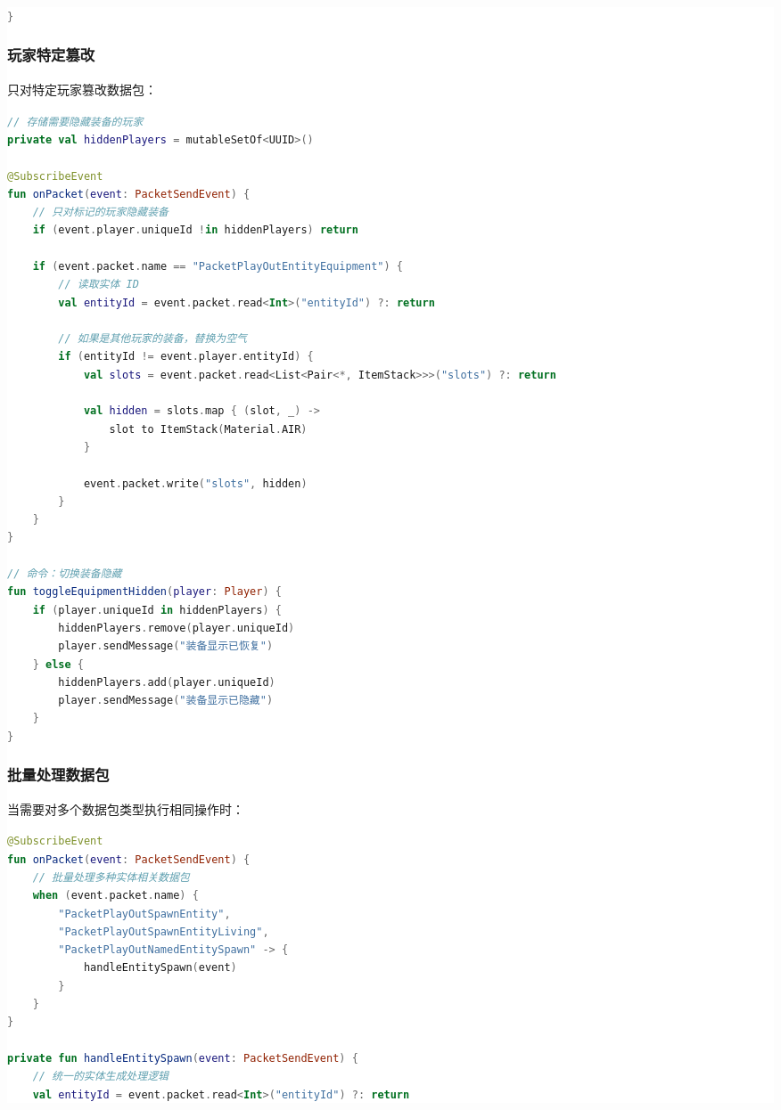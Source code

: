 ```kotlin
}
```

### 玩家特定篡改

只对特定玩家篡改数据包：

```kotlin
// 存储需要隐藏装备的玩家
private val hiddenPlayers = mutableSetOf<UUID>()

@SubscribeEvent
fun onPacket(event: PacketSendEvent) {
    // 只对标记的玩家隐藏装备
    if (event.player.uniqueId !in hiddenPlayers) return

    if (event.packet.name == "PacketPlayOutEntityEquipment") {
        // 读取实体 ID
        val entityId = event.packet.read<Int>("entityId") ?: return

        // 如果是其他玩家的装备，替换为空气
        if (entityId != event.player.entityId) {
            val slots = event.packet.read<List<Pair<*, ItemStack>>>("slots") ?: return

            val hidden = slots.map { (slot, _) ->
                slot to ItemStack(Material.AIR)
            }

            event.packet.write("slots", hidden)
        }
    }
}

// 命令：切换装备隐藏
fun toggleEquipmentHidden(player: Player) {
    if (player.uniqueId in hiddenPlayers) {
        hiddenPlayers.remove(player.uniqueId)
        player.sendMessage("装备显示已恢复")
    } else {
        hiddenPlayers.add(player.uniqueId)
        player.sendMessage("装备显示已隐藏")
    }
}
```

### 批量处理数据包

当需要对多个数据包类型执行相同操作时：

```kotlin
@SubscribeEvent
fun onPacket(event: PacketSendEvent) {
    // 批量处理多种实体相关数据包
    when (event.packet.name) {
        "PacketPlayOutSpawnEntity",
        "PacketPlayOutSpawnEntityLiving",
        "PacketPlayOutNamedEntitySpawn" -> {
            handleEntitySpawn(event)
        }
    }
}

private fun handleEntitySpawn(event: PacketSendEvent) {
    // 统一的实体生成处理逻辑
    val entityId = event.packet.read<Int>("entityId") ?: return
```